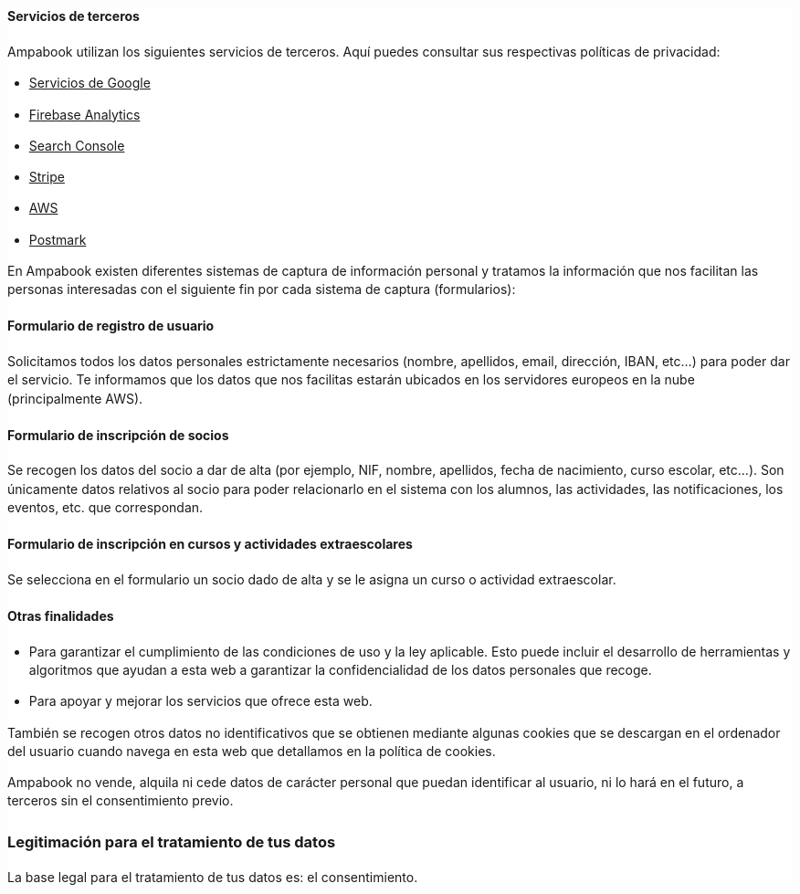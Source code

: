 #### Servicios de terceros

Ampabook utilizan los siguientes servicios de terceros. Aquí puedes consultar sus respectivas políticas de privacidad:

- [Servicios de Google](https://policies.google.com/privacy?hl=es)

- [Firebase Analytics](https://firebase.google.com/policies/analytics)

- [Search Console](https://policies.google.com/privacy?hl=es)

- [Stripe](https://stripe.com/es/privacy)

- [AWS](https://aws.amazon.com/es/compliance/data-privacy/)

- [Postmark](https://postmarkapp.com/eu-privacy)

En Ampabook existen diferentes sistemas de captura de información personal y tratamos la información que nos facilitan las personas interesadas con el siguiente fin por cada sistema de captura (formularios):

#### Formulario de registro de usuario

Solicitamos todos los datos personales estrictamente necesarios (nombre, apellidos, email, dirección, IBAN,  etc…) para poder dar el servicio. Te informamos que los datos que nos facilitas estarán ubicados en los servidores europeos en la nube (principalmente AWS).

#### Formulario de inscripción de socios

Se recogen los datos del socio a dar de alta (por ejemplo, NIF, nombre, apellidos, fecha de nacimiento, curso escolar, etc…). Son únicamente datos relativos al socio para poder relacionarlo en el sistema con los alumnos, las actividades, las notificaciones, los eventos, etc. que correspondan.

#### Formulario de inscripción en cursos y actividades extraescolares

Se selecciona en el formulario un socio dado de alta y se le asigna un curso o actividad extraescolar.

#### Otras finalidades

- Para garantizar el cumplimiento de las condiciones de uso y la ley aplicable. Esto puede incluir el desarrollo de herramientas y algoritmos que ayudan a esta web a garantizar la confidencialidad de los datos personales que recoge.

- Para apoyar y mejorar los servicios que ofrece esta web.

También se recogen otros datos no identificativos que se obtienen mediante algunas cookies que se descargan en el ordenador del usuario cuando navega en esta web que detallamos en la política de cookies.

Ampabook no vende, alquila ni cede datos de carácter personal que puedan identificar al usuario, ni lo hará en el futuro, a terceros sin el consentimiento previo.

### Legitimación para el tratamiento de tus datos

La base legal para el tratamiento de tus datos es: el consentimiento.
